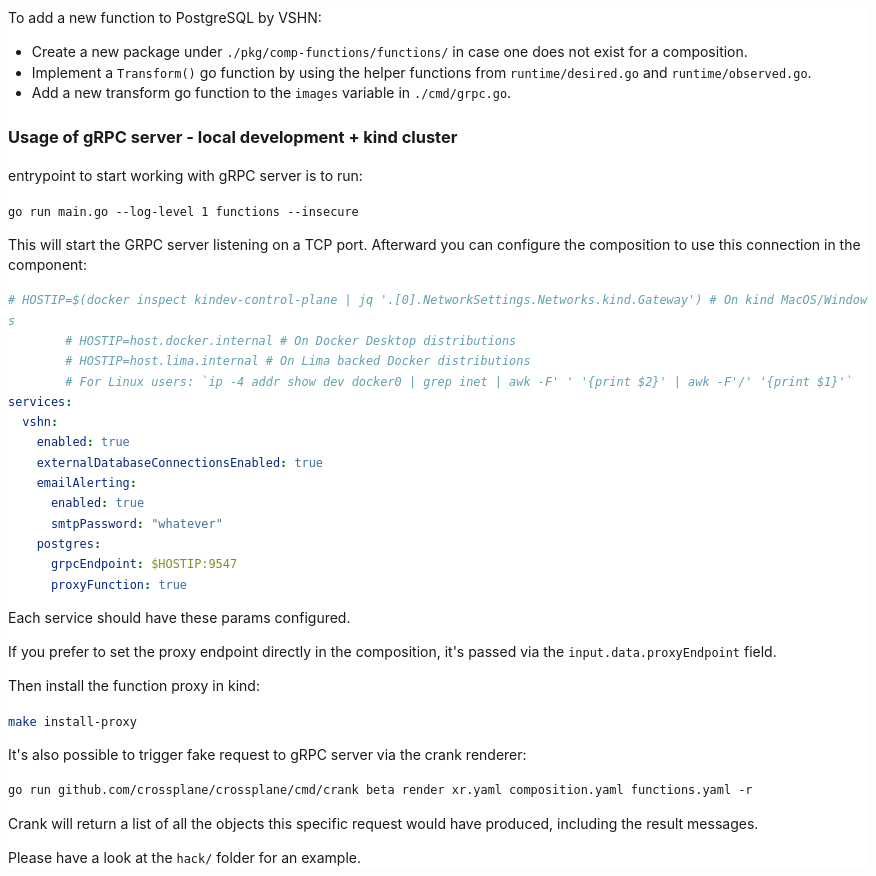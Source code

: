 To add a new function to PostgreSQL by VSHN:

- Create a new package under `./pkg/comp-functions/functions/` in case one does not exist for a composition.
- Implement a `Transform()` go function by using the helper functions from `runtime/desired.go` and `runtime/observed.go`.
- Add a new transform go function to the `images` variable in `./cmd/grpc.go`.

### Usage of gRPC server - local development + kind cluster

entrypoint to start working with gRPC server is to run:
```
go run main.go --log-level 1 functions --insecure
```

This will start the GRPC server listening on a TCP port. Afterward you can configure the composition to use this connection in the component:

```yaml
# HOSTIP=$(docker inspect kindev-control-plane | jq '.[0].NetworkSettings.Networks.kind.Gateway') # On kind MacOS/Windows
        # HOSTIP=host.docker.internal # On Docker Desktop distributions
        # HOSTIP=host.lima.internal # On Lima backed Docker distributions
        # For Linux users: `ip -4 addr show dev docker0 | grep inet | awk -F' ' '{print $2}' | awk -F'/' '{print $1}'`
services:
  vshn:
    enabled: true
    externalDatabaseConnectionsEnabled: true
    emailAlerting:
      enabled: true
      smtpPassword: "whatever"
    postgres:
      grpcEndpoint: $HOSTIP:9547
      proxyFunction: true
```

Each service should have these params configured.

If you prefer to set the proxy endpoint directly in the composition, it's passed via the `input.data.proxyEndpoint` field.

Then install the function proxy in kind:

```bash
make install-proxy
```

It's also possible to trigger fake request to gRPC server via the crank renderer:
```
go run github.com/crossplane/crossplane/cmd/crank beta render xr.yaml composition.yaml functions.yaml -r
```
Crank will return a list of all the objects this specific request would have produced, including the result messages.

Please have a look at the `hack/` folder for an example.
